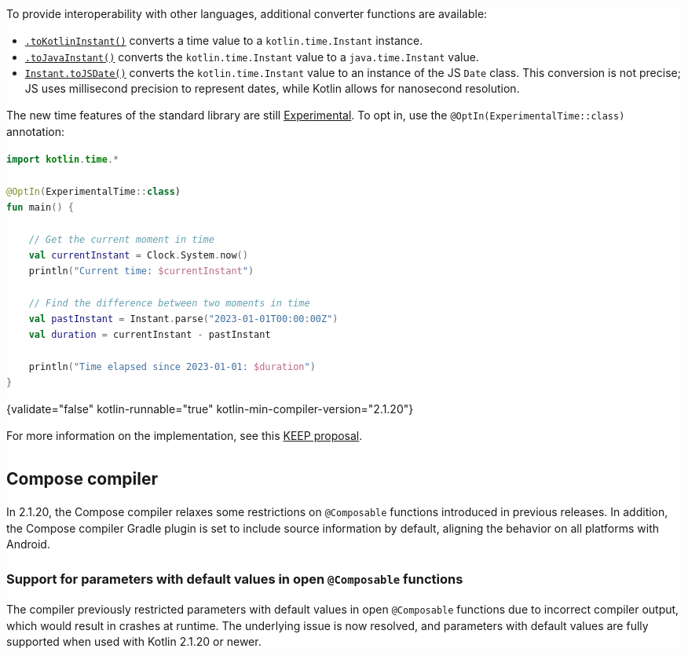 To provide interoperability with other languages, additional converter functions are available:

* [`.toKotlinInstant()`](https://kotlinlang.org/api/core/2.1/kotlin-stdlib/kotlin.time/to-kotlin-instant.html) converts a time value to a `kotlin.time.Instant` instance.
* [`.toJavaInstant()`](https://kotlinlang.org/api/core/2.1/kotlin-stdlib/kotlin.time/to-java-instant.html) converts the `kotlin.time.Instant` value to a `java.time.Instant` value.
* [`Instant.toJSDate()`](https://kotlinlang.org/api/core/2.1/kotlin-stdlib/kotlin.time/to-j-s-date.html) converts the `kotlin.time.Instant` value to an instance of the JS `Date` class. This conversion
  is not precise; JS uses millisecond precision to represent dates, while Kotlin allows for nanosecond resolution.

The new time features of the standard library are still [Experimental](components-stability.md#stability-levels-explained).
To opt in, use the `@OptIn(ExperimentalTime::class)` annotation:

```kotlin
import kotlin.time.*

@OptIn(ExperimentalTime::class)
fun main() {

    // Get the current moment in time
    val currentInstant = Clock.System.now()
    println("Current time: $currentInstant")

    // Find the difference between two moments in time
    val pastInstant = Instant.parse("2023-01-01T00:00:00Z")
    val duration = currentInstant - pastInstant

    println("Time elapsed since 2023-01-01: $duration")
}
```
{validate="false" kotlin-runnable="true" kotlin-min-compiler-version="2.1.20"}

For more information on the implementation, see this [KEEP proposal](https://github.com/Kotlin/KEEP/pull/387/files).

## Compose compiler

In 2.1.20, the Compose compiler relaxes some restrictions on `@Composable` functions introduced in previous releases.
In addition, the Compose compiler Gradle plugin is set to include source information by default, aligning the behavior
on all platforms with Android.

### Support for parameters with default values in open `@Composable` functions

The compiler previously restricted parameters with default values in open `@Composable` functions due to incorrect compiler output,
which would result in crashes at runtime. The underlying issue is now resolved, and parameters with default values are fully supported
when used with Kotlin 2.1.20 or newer.
